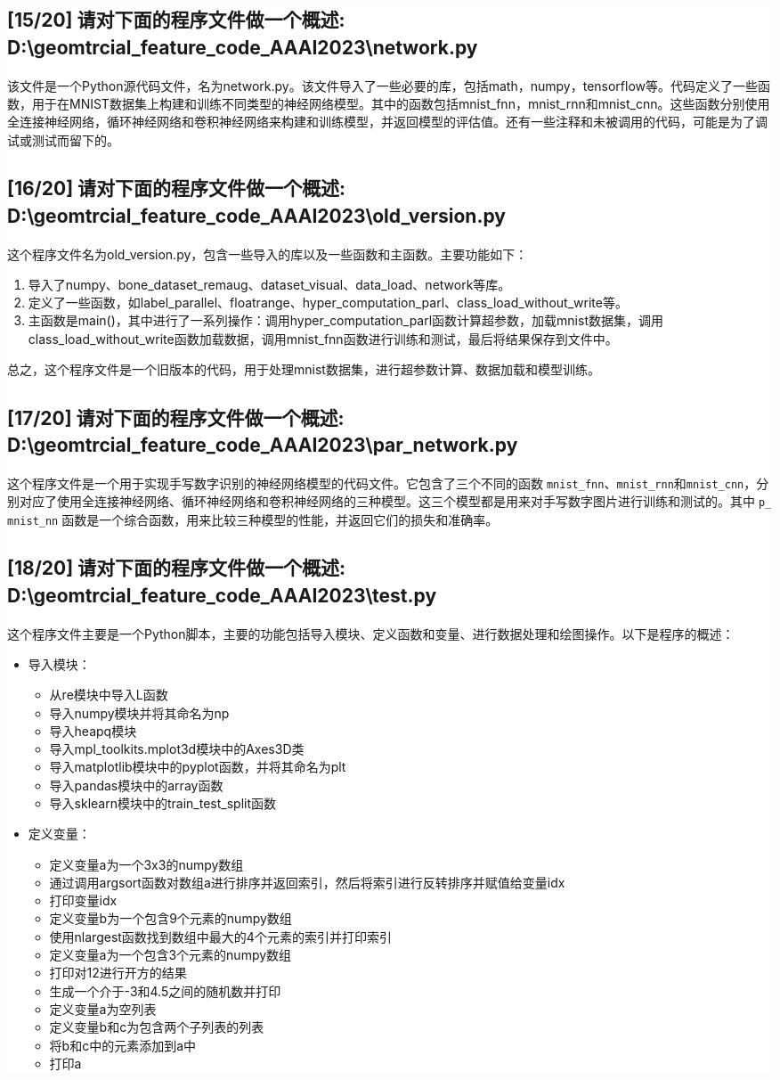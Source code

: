 

## [15/20] 请对下面的程序文件做一个概述: D:\geomtrcial_feature_code_AAAI2023\network.py

该文件是一个Python源代码文件，名为network.py。该文件导入了一些必要的库，包括math，numpy，tensorflow等。代码定义了一些函数，用于在MNIST数据集上构建和训练不同类型的神经网络模型。其中的函数包括mnist_fnn，mnist_rnn和mnist_cnn。这些函数分别使用全连接神经网络，循环神经网络和卷积神经网络来构建和训练模型，并返回模型的评估值。还有一些注释和未被调用的代码，可能是为了调试或测试而留下的。

## [16/20] 请对下面的程序文件做一个概述: D:\geomtrcial_feature_code_AAAI2023\old_version.py

这个程序文件名为old_version.py，包含一些导入的库以及一些函数和主函数。主要功能如下：
1. 导入了numpy、bone_dataset_remaug、dataset_visual、data_load、network等库。
2. 定义了一些函数，如label_parallel、floatrange、hyper_computation_parl、class_load_without_write等。
3. 主函数是main()，其中进行了一系列操作：调用hyper_computation_parl函数计算超参数，加载mnist数据集，调用class_load_without_write函数加载数据，调用mnist_fnn函数进行训练和测试，最后将结果保存到文件中。

总之，这个程序文件是一个旧版本的代码，用于处理mnist数据集，进行超参数计算、数据加载和模型训练。

## [17/20] 请对下面的程序文件做一个概述: D:\geomtrcial_feature_code_AAAI2023\par_network.py

这个程序文件是一个用于实现手写数字识别的神经网络模型的代码文件。它包含了三个不同的函数 `mnist_fnn`、`mnist_rnn`和`mnist_cnn`，分别对应了使用全连接神经网络、循环神经网络和卷积神经网络的三种模型。这三个模型都是用来对手写数字图片进行训练和测试的。其中 `p_mnist_nn` 函数是一个综合函数，用来比较三种模型的性能，并返回它们的损失和准确率。

## [18/20] 请对下面的程序文件做一个概述: D:\geomtrcial_feature_code_AAAI2023\test.py

这个程序文件主要是一个Python脚本，主要的功能包括导入模块、定义函数和变量、进行数据处理和绘图操作。以下是程序的概述：

- 导入模块：
  - 从re模块中导入L函数
  - 导入numpy模块并将其命名为np
  - 导入heapq模块
  - 导入mpl_toolkits.mplot3d模块中的Axes3D类
  - 导入matplotlib模块中的pyplot函数，并将其命名为plt
  - 导入pandas模块中的array函数
  - 导入sklearn模块中的train_test_split函数

- 定义变量：
  - 定义变量a为一个3x3的numpy数组
  - 通过调用argsort函数对数组a进行排序并返回索引，然后将索引进行反转排序并赋值给变量idx
  - 打印变量idx
  - 定义变量b为一个包含9个元素的numpy数组
  - 使用nlargest函数找到数组中最大的4个元素的索引并打印索引
  - 定义变量a为一个包含3个元素的numpy数组
  - 打印对12进行开方的结果
  - 生成一个介于-3和4.5之间的随机数并打印
  - 定义变量a为空列表
  - 定义变量b和c为包含两个子列表的列表
  - 将b和c中的元素添加到a中
  - 打印a
